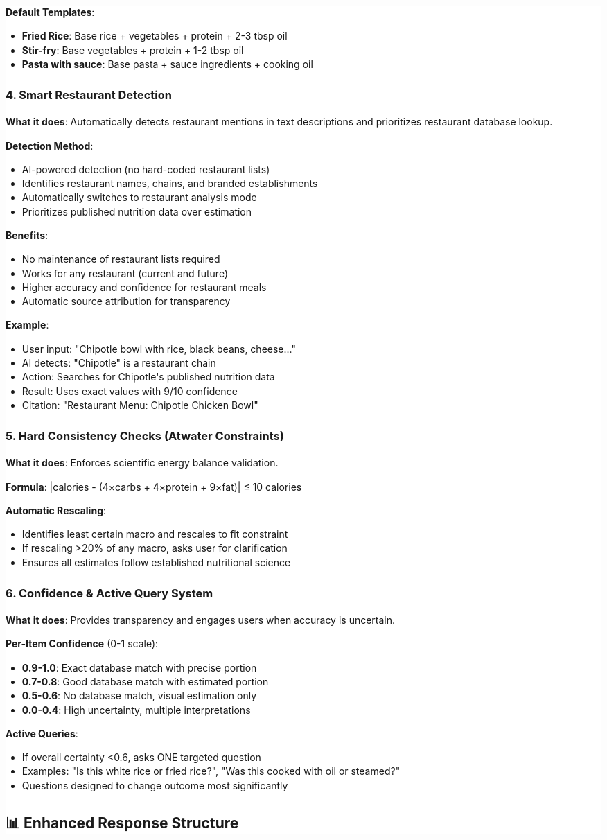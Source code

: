 **Default Templates**:
- **Fried Rice**: Base rice + vegetables + protein + 2-3 tbsp oil
- **Stir-fry**: Base vegetables + protein + 1-2 tbsp oil
- **Pasta with sauce**: Base pasta + sauce ingredients + cooking oil

### 4. **Smart Restaurant Detection**
**What it does**: Automatically detects restaurant mentions in text descriptions and prioritizes restaurant database lookup.

**Detection Method**:
- AI-powered detection (no hard-coded restaurant lists)
- Identifies restaurant names, chains, and branded establishments
- Automatically switches to restaurant analysis mode
- Prioritizes published nutrition data over estimation

**Benefits**:
- No maintenance of restaurant lists required
- Works for any restaurant (current and future)
- Higher accuracy and confidence for restaurant meals
- Automatic source attribution for transparency

**Example**:
- User input: "Chipotle bowl with rice, black beans, cheese..."
- AI detects: "Chipotle" is a restaurant chain
- Action: Searches for Chipotle's published nutrition data
- Result: Uses exact values with 9/10 confidence
- Citation: "Restaurant Menu: Chipotle Chicken Bowl"

### 5. **Hard Consistency Checks (Atwater Constraints)**
**What it does**: Enforces scientific energy balance validation.

**Formula**: |calories - (4×carbs + 4×protein + 9×fat)| ≤ 10 calories

**Automatic Rescaling**:
- Identifies least certain macro and rescales to fit constraint
- If rescaling >20% of any macro, asks user for clarification
- Ensures all estimates follow established nutritional science

### 6. **Confidence & Active Query System**
**What it does**: Provides transparency and engages users when accuracy is uncertain.

**Per-Item Confidence** (0-1 scale):
- **0.9-1.0**: Exact database match with precise portion
- **0.7-0.8**: Good database match with estimated portion
- **0.5-0.6**: No database match, visual estimation only
- **0.0-0.4**: High uncertainty, multiple interpretations

**Active Queries**:
- If overall certainty <0.6, asks ONE targeted question
- Examples: "Is this white rice or fried rice?", "Was this cooked with oil or steamed?"
- Questions designed to change outcome most significantly

## 📊 Enhanced Response Structure
